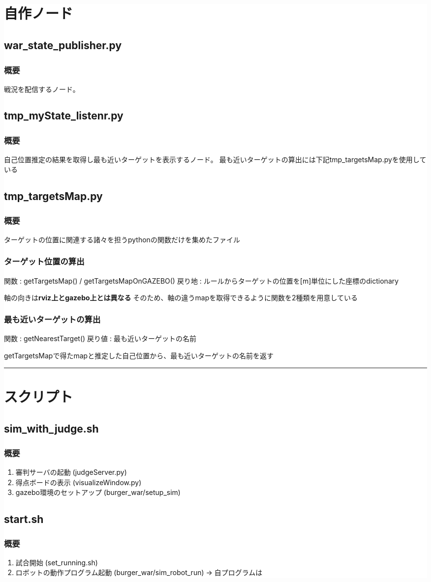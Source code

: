 # 自作ノード
## war_state_publisher.py
### 概要
戦況を配信するノード。

## tmp_myState_listenr.py
### 概要
自己位置推定の結果を取得し最も近いターゲットを表示するノード。
最も近いターゲットの算出には下記tmp_targetsMap.pyを使用している

## tmp_targetsMap.py
### 概要
ターゲットの位置に関連する諸々を担うpythonの関数だけを集めたファイル

### ターゲット位置の算出
関数    : getTargetsMap() /  getTargetsMapOnGAZEBO()
戻り地  : ルールからターゲットの位置を[m]単位にした座標のdictionary

軸の向きは**rviz上とgazebo上とは異なる**
そのため、軸の違うmapを取得できるように関数を2種類を用意している


### 最も近いターゲットの算出
関数    : getNearestTarget()
戻り値  : 最も近いターゲットの名前

getTargetsMapで得たmapと推定した自己位置から、最も近いターゲットの名前を返す

---
# スクリプト
## sim_with_judge.sh
### 概要
1. 審判サーバの起動 (judgeServer.py)
2. 得点ボードの表示 (visualizeWindow.py)
3. gazebo環境のセットアップ (burger_war/setup_sim)

## start.sh
### 概要
1. 試合開始 (set_running.sh)
2. ロボットの動作プログラム起動 (burger_war/sim_robot_run)
    → 自プログラムは
